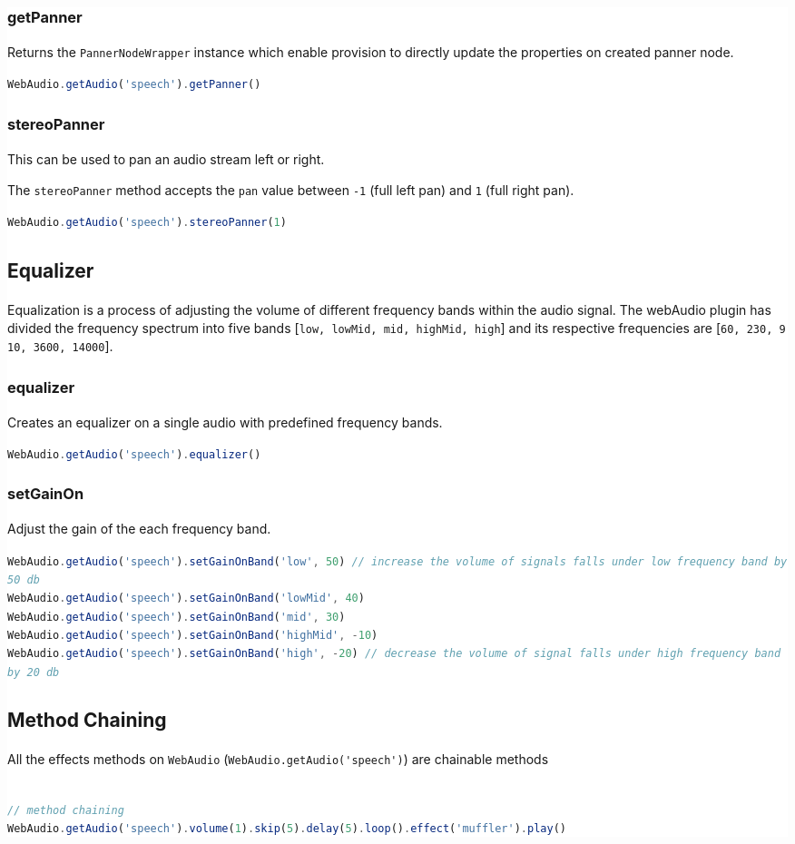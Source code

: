 ### getPanner

Returns the `PannerNodeWrapper` instance which enable provision to directly update the properties on created panner node.

```js
WebAudio.getAudio('speech').getPanner()
```

### stereoPanner

This can be used to pan an audio stream  left or right.

The `stereoPanner` method accepts the `pan` value between
`-1` (full left pan) and `1` (full right pan).

```js
WebAudio.getAudio('speech').stereoPanner(1)
```

## Equalizer

Equalization is a process of adjusting the volume of different frequency bands within the audio signal. The webAudio plugin has divided the frequency spectrum into five bands [`low, lowMid, mid, highMid, high`] and its respective frequencies are [`60, 230, 910, 3600, 14000`].


### equalizer

Creates an equalizer on a single audio with predefined frequency bands.


```js
WebAudio.getAudio('speech').equalizer()
```

### setGainOn

Adjust the gain of the each frequency band.

```js
WebAudio.getAudio('speech').setGainOnBand('low', 50) // increase the volume of signals falls under low frequency band by 50 db
WebAudio.getAudio('speech').setGainOnBand('lowMid', 40)
WebAudio.getAudio('speech').setGainOnBand('mid', 30)
WebAudio.getAudio('speech').setGainOnBand('highMid', -10)
WebAudio.getAudio('speech').setGainOnBand('high', -20) // decrease the volume of signal falls under high frequency band by 20 db

```

## Method Chaining

All the effects methods on `WebAudio` (`WebAudio.getAudio('speech')`) are chainable methods

```js

// method chaining
WebAudio.getAudio('speech').volume(1).skip(5).delay(5).loop().effect('muffler').play()

```



